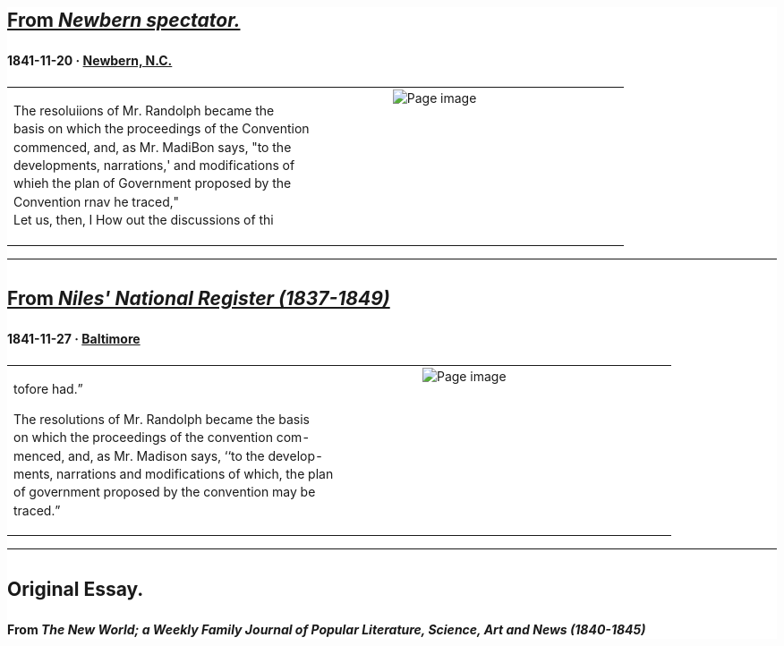 ## [From _Newbern spectator._](https://newspapers.digitalnc.org/lccn/sn85042041/1841-11-20/ed-1/seq-2/)

#### 1841-11-20 &middot; [Newbern, N.C.](http://dbpedia.org/resource/New_Bern%2C_North_Carolina)

<table style="width: 100%;"><tr><td style="width: 50%">

  
The resoluiions of Mr. Randolph became the  
basis on which the proceedings of the Convention  
commenced, and, as Mr. MadiBon says, &quot;to the  
developments, narrations,&#x27; and modifications of  
whieh the plan of Government proposed by the  
Convention rnav he traced,&quot;  
Let us, then, I How out the discussions of thi
</td><td style="width: 50%; max-height: 75%; margin: auto; display: block;">
<img alt="Page image" src="https://newspapers.digitalnc.org/images/iiif/batch_ncu_NBSpec2n_ver01%2Fdata%2F1841112001%2F0410.jp2/pct:25.89178356713427,87.7835705227561,14.468937875751504,3.325348738903762/!600,600/0/default.jpg"/>
</td>
</tr></table>

---

## [From _Niles' National Register (1837-1849)_](https://archive.org/details/sim_niles-national-register_1841-11-27_61_1574/page/n14/mode/1up?view=theater)

#### 1841-11-27 &middot; [Baltimore](http://dbpedia.org/resource/Baltimore)

<table style="width: 100%;"><tr><td style="width: 50%">

  
tofore had.”  
  
The resolutions of Mr. Randolph became the basis  
on which the proceedings of the convention com-  
menced, and, as Mr. Madison says, ‘‘to the develop-  
ments, narrations and modifications of which, the plan  
of government proposed by the convention may be  
traced.”
</td><td style="width: 50%; max-height: 75%; margin: auto; display: block;">
<img alt="Page image" src="https://iiif.archive.org/image/iiif/2/sim_niles-national-register_1841-11-27_61_1574%2Fsim_niles-national-register_1841-11-27_61_1574_jp2.zip%2Fsim_niles-national-register_1841-11-27_61_1574_jp2%2Fsim_niles-national-register_1841-11-27_61_1574_0014.jp2/pct:9.753787878787879,50.39414414414414,26.856060606060606,5.743243243243243/600,/0/default.jpg"/>
</td>
</tr></table>

---

## Original Essay.

#### From _The New World; a Weekly Family Journal of Popular Literature, Science, Art and News (1840-1845)_
